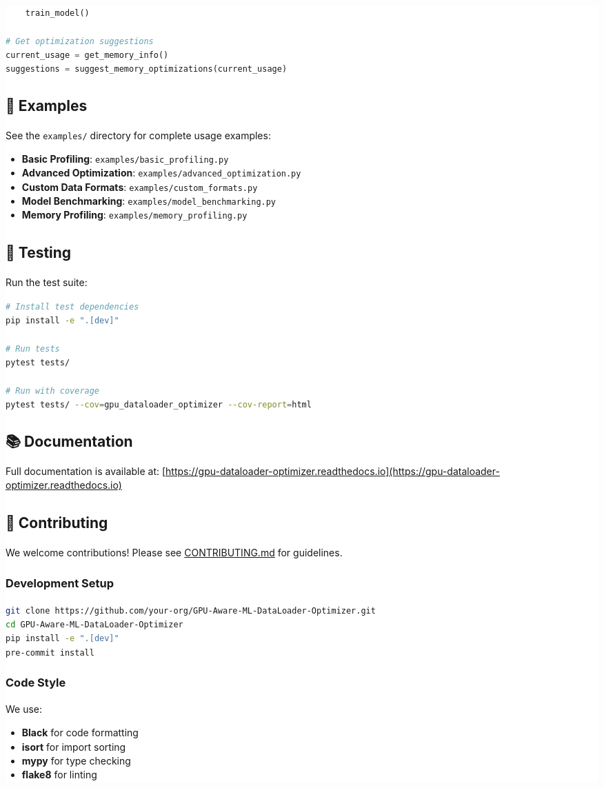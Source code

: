 ```python
    train_model()

# Get optimization suggestions
current_usage = get_memory_info()
suggestions = suggest_memory_optimizations(current_usage)
```

## 📝 Examples

See the `examples/` directory for complete usage examples:

- **Basic Profiling**: `examples/basic_profiling.py`
- **Advanced Optimization**: `examples/advanced_optimization.py`
- **Custom Data Formats**: `examples/custom_formats.py`
- **Model Benchmarking**: `examples/model_benchmarking.py`
- **Memory Profiling**: `examples/memory_profiling.py`

## 🧪 Testing

Run the test suite:
```bash
# Install test dependencies
pip install -e ".[dev]"

# Run tests
pytest tests/

# Run with coverage
pytest tests/ --cov=gpu_dataloader_optimizer --cov-report=html
```

## 📚 Documentation

Full documentation is available at: [https://gpu-dataloader-optimizer.readthedocs.io](https://gpu-dataloader-optimizer.readthedocs.io)

## 🤝 Contributing

We welcome contributions! Please see [CONTRIBUTING.md](CONTRIBUTING.md) for guidelines.

### Development Setup
```bash
git clone https://github.com/your-org/GPU-Aware-ML-DataLoader-Optimizer.git
cd GPU-Aware-ML-DataLoader-Optimizer
pip install -e ".[dev]"
pre-commit install
```

### Code Style
We use:
- **Black** for code formatting
- **isort** for import sorting
- **mypy** for type checking
- **flake8** for linting
